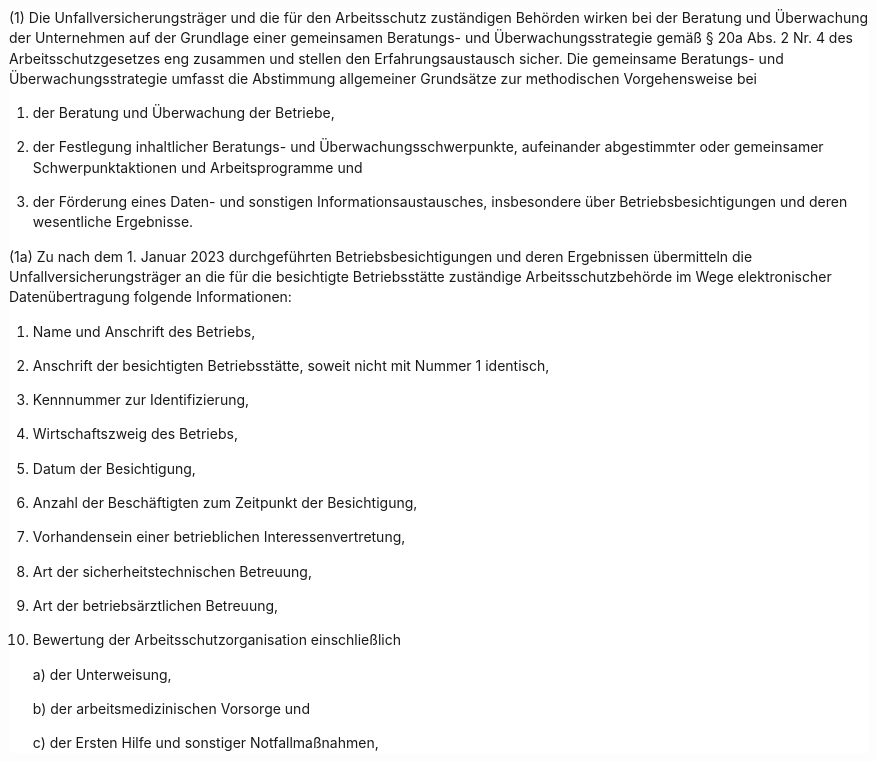 (1) Die Unfallversicherungsträger und die für den Arbeitsschutz
zuständigen Behörden wirken bei der Beratung und Überwachung der
Unternehmen auf der Grundlage einer gemeinsamen Beratungs- und
Überwachungsstrategie gemäß § 20a Abs. 2 Nr. 4 des
Arbeitsschutzgesetzes eng zusammen und stellen den Erfahrungsaustausch
sicher. Die gemeinsame Beratungs- und Überwachungsstrategie umfasst
die Abstimmung allgemeiner Grundsätze zur methodischen Vorgehensweise
bei

1.  der Beratung und Überwachung der Betriebe,


2.  der Festlegung inhaltlicher Beratungs- und Überwachungsschwerpunkte,
    aufeinander abgestimmter oder gemeinsamer Schwerpunktaktionen und
    Arbeitsprogramme und


3.  der Förderung eines Daten- und sonstigen Informationsaustausches,
    insbesondere über Betriebsbesichtigungen und deren wesentliche
    Ergebnisse.




(1a) Zu nach dem 1. Januar 2023 durchgeführten Betriebsbesichtigungen
und deren Ergebnissen übermitteln die Unfallversicherungsträger an die
für die besichtigte Betriebsstätte zuständige Arbeitsschutzbehörde im
Wege elektronischer Datenübertragung folgende Informationen:

1.  Name und Anschrift des Betriebs,


2.  Anschrift der besichtigten Betriebsstätte, soweit nicht mit Nummer 1
    identisch,


3.  Kennnummer zur Identifizierung,


4.  Wirtschaftszweig des Betriebs,


5.  Datum der Besichtigung,


6.  Anzahl der Beschäftigten zum Zeitpunkt der Besichtigung,


7.  Vorhandensein einer betrieblichen Interessenvertretung,


8.  Art der sicherheitstechnischen Betreuung,


9.  Art der betriebsärztlichen Betreuung,


10. Bewertung der Arbeitsschutzorganisation einschließlich

    a)  der Unterweisung,


    b)  der arbeitsmedizinischen Vorsorge und


    c)  der Ersten Hilfe und sonstiger Notfallmaßnahmen,
